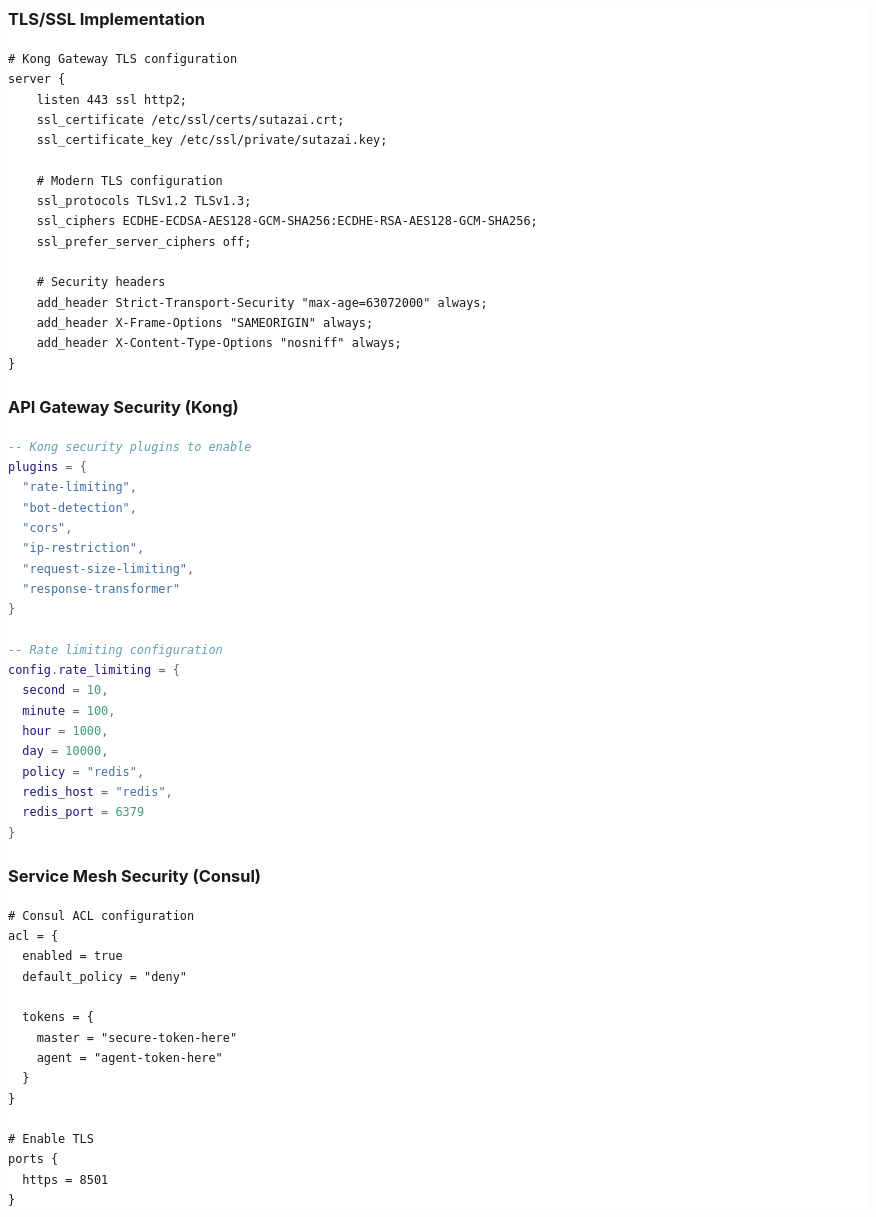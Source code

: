 ### TLS/SSL Implementation

```nginx
# Kong Gateway TLS configuration
server {
    listen 443 ssl http2;
    ssl_certificate /etc/ssl/certs/sutazai.crt;
    ssl_certificate_key /etc/ssl/private/sutazai.key;
    
    # Modern TLS configuration
    ssl_protocols TLSv1.2 TLSv1.3;
    ssl_ciphers ECDHE-ECDSA-AES128-GCM-SHA256:ECDHE-RSA-AES128-GCM-SHA256;
    ssl_prefer_server_ciphers off;
    
    # Security headers
    add_header Strict-Transport-Security "max-age=63072000" always;
    add_header X-Frame-Options "SAMEORIGIN" always;
    add_header X-Content-Type-Options "nosniff" always;
}
```

### API Gateway Security (Kong)

```lua
-- Kong security plugins to enable
plugins = {
  "rate-limiting",
  "bot-detection",
  "cors",
  "ip-restriction",
  "request-size-limiting",
  "response-transformer"
}

-- Rate limiting configuration
config.rate_limiting = {
  second = 10,
  minute = 100,
  hour = 1000,
  day = 10000,
  policy = "redis",
  redis_host = "redis",
  redis_port = 6379
}
```

### Service Mesh Security (Consul)

```hcl
# Consul ACL configuration
acl = {
  enabled = true
  default_policy = "deny"
  
  tokens = {
    master = "secure-token-here"
    agent = "agent-token-here"
  }
}

# Enable TLS
ports {
  https = 8501
}

```